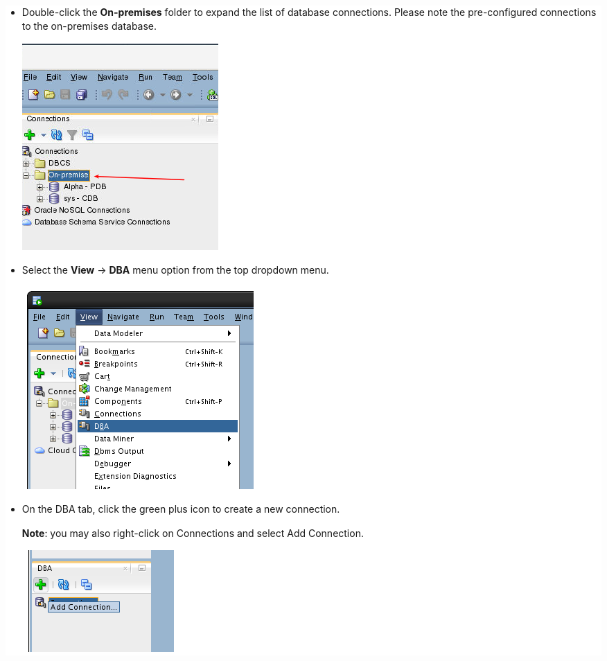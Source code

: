 -   Double-click the **On-premises** folder to expand the list of database connections. Please note the pre-configured connections to the on-premises database.

	![](images/200/image4.png)

-   Select the **View** -> **DBA** menu option from the top dropdown menu.

	![](images/200/image5.png)

-   On the DBA tab, click the green plus icon to create a new connection.

	**Note**: you may also right-click on Connections and select Add Connection.

	![](images/200/image6.png)
